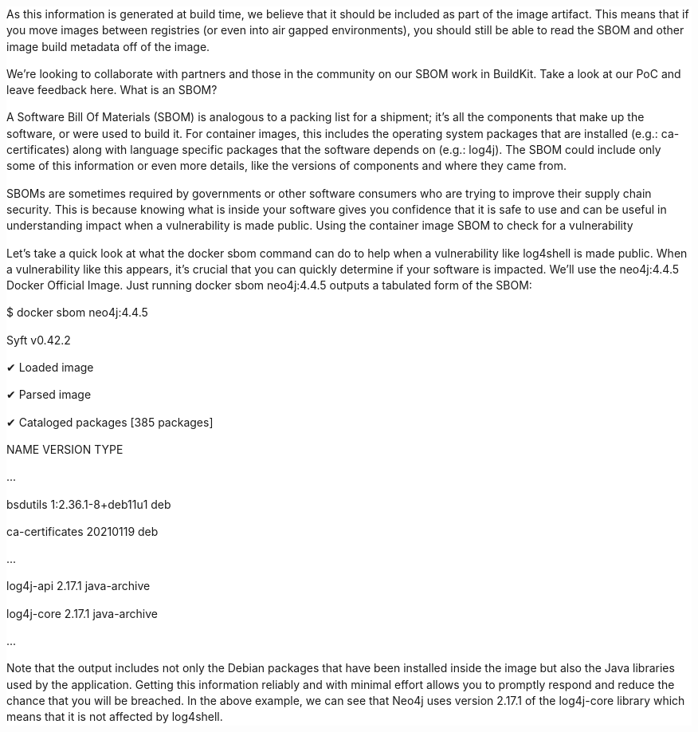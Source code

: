As this information is generated at build time, we believe that it should be included as part of the image artifact. This means that if you move images between registries (or even into air gapped environments), you should still be able to read the SBOM and other image build metadata off of the image.

We’re looking to collaborate with partners and those in the community on our SBOM work in BuildKit. Take a look at our PoC and leave feedback here.
What is an SBOM?

A Software Bill Of Materials (SBOM) is analogous to a packing list for a shipment; it’s all the components that make up the software, or were used to build it. For container images, this includes the operating system packages that are installed (e.g.: ca-certificates) along with language specific packages that the software depends on (e.g.: log4j). The SBOM could include only some of this information or even more details, like the versions of components and where they came from.

SBOMs are sometimes required by governments or other software consumers who are trying to improve their supply chain security. This is because knowing what is inside your software gives you confidence that it is safe to use and can be useful in understanding impact when a vulnerability is made public.
Using the container image SBOM to check for a vulnerability

Let’s take a quick look at what the docker sbom command can do to help when a vulnerability like log4shell is made public. When a vulnerability like this appears, it’s crucial that you can quickly determine if your software is impacted. We’ll use the neo4j:4.4.5 Docker Official Image. Just running docker sbom neo4j:4.4.5 outputs a tabulated form of the SBOM:

$ docker sbom neo4j:4.4.5

Syft v0.42.2

 ✔ Loaded image            

 ✔ Parsed image            

 ✔ Cataloged packages      [385 packages]




NAME                      VERSION                        TYPE

... 

bsdutils                  1:2.36.1-8+deb11u1             deb

ca-certificates           20210119                       deb

...

log4j-api                 2.17.1                         java-archive  

log4j-core                2.17.1                         java-archive  

...

Note that the output includes not only the Debian packages that have been installed inside the image but also the Java libraries used by the application. Getting this information reliably and with minimal effort allows you to promptly respond and reduce the chance that you will be breached. In the above example, we can see that Neo4j uses version 2.17.1 of the log4j-core library which means that it is not affected by log4shell.
